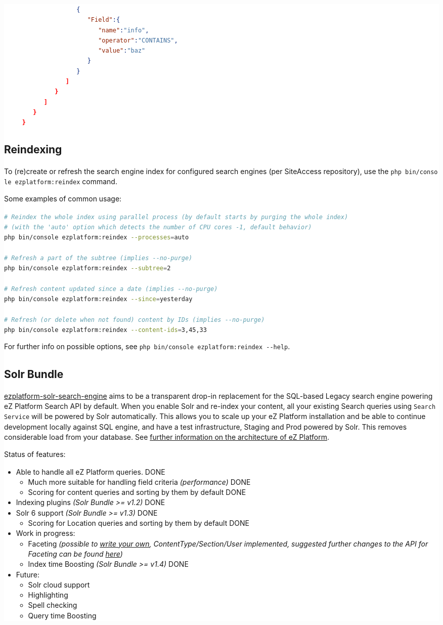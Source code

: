 ```json
                    {
                       "Field":{
                          "name":"info",
                          "operator":"CONTAINS",
                          "value":"baz"
                       }
                    }
                 ]
              }
           ]
        }
     }
```

## Reindexing

To (re)create or refresh the search engine index for configured search engines (per SiteAccess repository), use the `php bin/console ezplatform:reindex` command.

Some examples of common usage:
```bash
# Reindex the whole index using parallel process (by default starts by purging the whole index)
# (with the 'auto' option which detects the number of CPU cores -1, default behavior)
php bin/console ezplatform:reindex --processes=auto

# Refresh a part of the subtree (implies --no-purge)
php bin/console ezplatform:reindex --subtree=2

# Refresh content updated since a date (implies --no-purge)
php bin/console ezplatform:reindex --since=yesterday

# Refresh (or delete when not found) content by IDs (implies --no-purge)
php bin/console ezplatform:reindex --content-ids=3,45,33
```

For further info on possible options, see `php bin/console ezplatform:reindex --help`.

## Solr Bundle

[ezplatform-solr-search-engine](https://github.com/ezsystems/ezplatform-solr-search-engine) aims to be a transparent drop-in replacement for the SQL-based Legacy search engine powering eZ Platform Search API by default. When you enable Solr and re-index your content, all your existing Search queries using `SearchService` will be powered by Solr automatically. This allows you to scale up your eZ Platform installation and be able to continue development locally against SQL engine, and have a test infrastructure, Staging and Prod powered by Solr. This removes considerable load from your database. See [further information on the architecture of eZ Platform](architecture.md).

Status of features:

- Able to handle all eZ Platform queries. DONE
    - Much more suitable for handling field criteria *(performance)* DONE
    - Scoring for content queries and sorting by them by default DONE
- Indexing plugins *(Solr Bundle &gt;= v1.2)* DONE
- Solr 6 support *(Solr Bundle &gt;= v1.3)* DONE
    - Scoring for Location queries and sorting by them by default DONE
- Work in progress:
    - Faceting *(possible to [write your own](../api/public_php_api_browsing.md#performing-a-faceted-search), ContentType/Section/User implemented, suggested further changes to the API for Faceting can be found [here](https://github.com/ezsystems/ezpublish-kernel/pull/1960))*
    - Index time Boosting *(Solr Bundle &gt;= v1.4)* DONE
- Future:
    - Solr cloud support
    - Highlighting
    - Spell checking
    - Query time Boosting